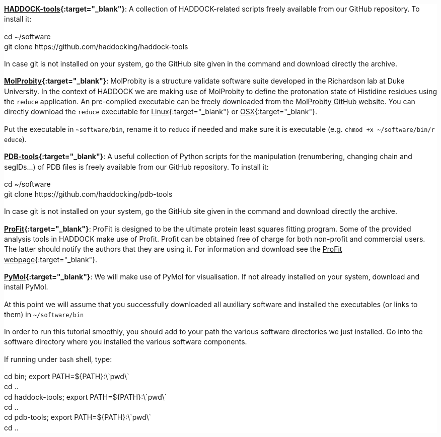 **[HADDOCK-tools][link-haddocktools]{:target="_blank"}**: A collection of HADDOCK-related scripts freely available from our GitHub repository. To install it:

<a class="prompt prompt-cmd">
  cd ~/software<br>
  git clone https://github.com/haddocking/haddock-tools
</a>

In case git is not installed on your system, go the GitHub site given in the command and download directly the archive.

**[MolProbity][link-molprobity]{:target="_blank"}**: MolProbity is a structure validate software suite developed in the Richardson lab at Duke University. In the context of HADDOCK we are making use of MolProbity to define the protonation state of Histidine residues using the `reduce` application. An pre-compiled executable can be freely downloaded from the [MolProbity GitHub website](https://github.com/rlabduke/MolProbity). You can directly download the `reduce` executable for [Linux](https://github.com/rlabduke/MolProbity/blob/master/bin/linux/reduce){:target="_blank"} or [OSX](https://github.com/rlabduke/MolProbity/blob/master/bin/macosx/reduce){:target="_blank"}.

Put the executable in `~software/bin`, rename it to `reduce` if needed and make sure it is executable (e.g. `chmod +x ~/software/bin/reduce`).

**[PDB-tools][link-pdbtools]{:target="_blank"}**: A useful collection of Python scripts for the manipulation (renumbering, changing chain and segIDs...) of PDB files is freely available from our GitHub repository. To install it:

<a class="prompt prompt-cmd">
  cd ~/software<br>
  git clone https://github.com/haddocking/pdb-tools
</a>

In case git is not installed on your system, go the GitHub site given in the command and download directly the archive.

**[ProFit][link-profit]{:target="_blank"}**: ProFit is designed to be the ultimate protein least squares fitting program. Some of the provided analysis tools in HADDOCK make use of Profit. Profit can be obtained free of charge for both non-profit and commercial users. The latter should notify the authors that they are using it. For information and download see the [ProFit webpage][link-profit]{:target="_blank"}.

**[PyMol][link-pymol]{:target="_blank"}**: We will make use of PyMol for visualisation. If not already installed on your system, download and install PyMol.


At this point we will assume that you successfully downloaded all auxiliary software and installed the executables (or links to them) in `~/software/bin`

<a class="prompt prompt-info">
In order to run this tutorial smoothly, you should add to your path the various software directories we just installed.
Go into the software directory where you installed the various software components.
</a>

If running under `bash` shell, type:

<a class="prompt prompt-cmd">
  cd bin; export PATH=${PATH}:\`pwd\` <br>
  cd .. <br>
  cd haddock-tools; export PATH=${PATH}:\`pwd\` <br>
  cd .. <br>
  cd pdb-tools; export PATH=${PATH}:\`pwd\` <br>
  cd .. <br>
</a>


[link-cns]: http://cns-online.org "CNS online"
[link-data]: http://milou.science.uu.nl/cgi/services/DISVIS/disvis/disvis-tutorial.tgz "DisVis tutorial data"
[link]: http://www.pymol.org/ "PyMOL"
[link-haddock]: http://bonvinlab.org/software/haddock2.2 "HADDOCK 2.2"
[link-manual]: http://www.bonvinlab.org/software/haddock2.2/manual/ "HADDOCK Manual"
[link-forum]: http://ask.bioexcel.eu/c/haddock "HADDOCK Forum"
[link-naccess]: http://www.bioinf.manchester.ac.uk/naccess/ "NACCESS"
[link-freesasa]: http://freesasa.github.io "FreeSASA"
[link-profit]: http://www.bioinf.org.uk/software/profit/index.html "ProFit"
[link-pymol]: http://www.pymol.org/ "PyMOL"
[link-molprobity]: http://molprobity.biochem.duke.edu "MolProbity"
[link-pdbtools]: http://github.com/haddocking/pdb-tools "PDB-Tools"
[link-haddocktools]: http://github.com/haddocking/haddock-tools "HADDOCK-Tools"
